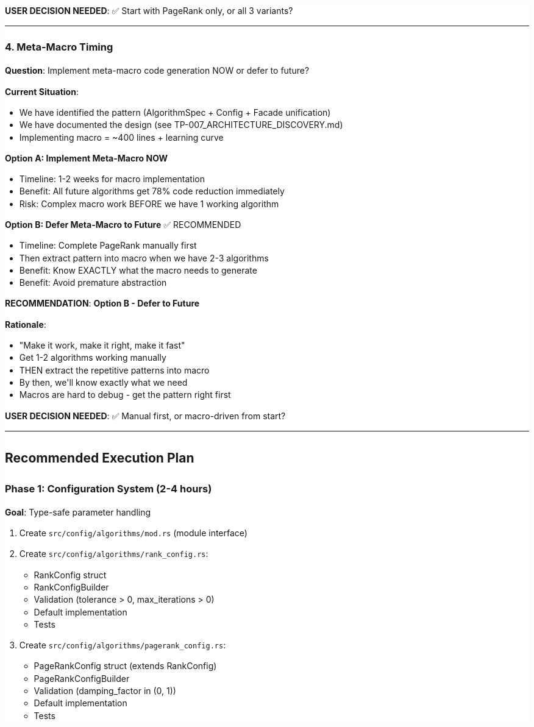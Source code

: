 **USER DECISION NEEDED**: ✅ Start with PageRank only, or all 3 variants?

---

### 4. Meta-Macro Timing

**Question**: Implement meta-macro code generation NOW or defer to future?

**Current Situation**:

- We have identified the pattern (AlgorithmSpec + Config + Facade unification)
- We have documented the design (see TP-007_ARCHITECTURE_DISCOVERY.md)
- Implementing macro = ~400 lines + learning curve

**Option A: Implement Meta-Macro NOW**

- Timeline: 1-2 weeks for macro implementation
- Benefit: All future algorithms get 78% code reduction immediately
- Risk: Complex macro work BEFORE we have 1 working algorithm

**Option B: Defer Meta-Macro to Future** ✅ RECOMMENDED

- Timeline: Complete PageRank manually first
- Then extract pattern into macro when we have 2-3 algorithms
- Benefit: Know EXACTLY what the macro needs to generate
- Benefit: Avoid premature abstraction

**RECOMMENDATION**: **Option B - Defer to Future**

**Rationale**:

- "Make it work, make it right, make it fast"
- Get 1-2 algorithms working manually
- THEN extract the repetitive patterns into macro
- By then, we'll know exactly what we need
- Macros are hard to debug - get the pattern right first

**USER DECISION NEEDED**: ✅ Manual first, or macro-driven from start?

---

## Recommended Execution Plan

### Phase 1: Configuration System (2-4 hours)

**Goal**: Type-safe parameter handling

1. Create `src/config/algorithms/mod.rs` (module interface)
2. Create `src/config/algorithms/rank_config.rs`:

   - RankConfig struct
   - RankConfigBuilder
   - Validation (tolerance > 0, max_iterations > 0)
   - Default implementation
   - Tests

3. Create `src/config/algorithms/pagerank_config.rs`:
   - PageRankConfig struct (extends RankConfig)
   - PageRankConfigBuilder
   - Validation (damping_factor in (0, 1))
   - Default implementation
   - Tests
